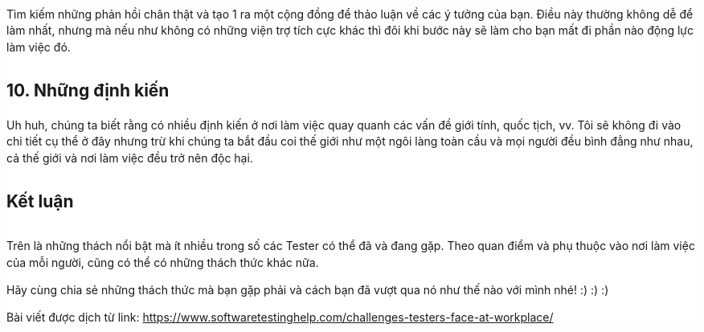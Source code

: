 Tìm kiếm những phản hồi chân thật và tạo 1 ra một cộng đồng để thảo luận về các ý tưởng của bạn. Điều này thường không dễ để làm nhất, nhưng mà nếu như không có những viện trợ tích cực khác thì đôi khi bước này sẽ làm cho bạn mất đi phần nào động lực làm việc đó. 

## 10. Những định kiến

Uh huh, chúng ta biết rằng có nhiều định kiến ở nơi làm việc quay quanh các vấn đề giới tính, quốc tịch, vv. Tôi sẽ không đi vào chi tiết cụ thể ở đây nhưng trừ khi chúng ta bắt đầu coi thế giới như một ngôi làng toàn cầu và mọi người đều bình đẳng như nhau, cả thế giới và nơi làm việc đều trở nên độc hại.

## Kết luận
## 
Trên là những thách nổi bật mà ít nhiều trong số các Tester có thể đã và đang gặp. Theo quan điểm và phụ thuộc vào nơi làm việc của mỗi người, cũng có thể có những thách thức khác nữa. 

Hãy cùng chia sẻ những thách thức mà bạn gặp phải và cách bạn đã vượt qua nó như thế nào với mình nhé! :) :) :)

Bài viết được dịch từ link: 
https://www.softwaretestinghelp.com/challenges-testers-face-at-workplace/
